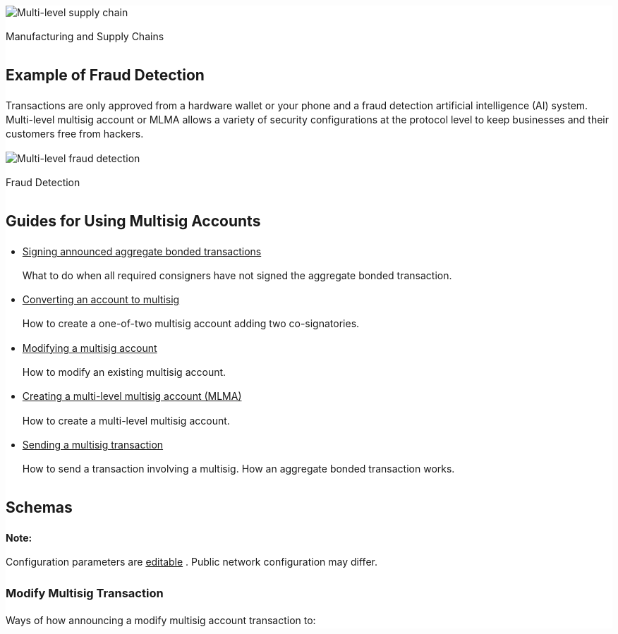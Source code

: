 ![Multi-level supply chain](/img/mlma-supply-chain.png "Multi-level supply chain")

<p class="caption">Manufacturing and Supply Chains</p>

## Example of Fraud Detection

Transactions are only approved from a hardware wallet or your phone and a fraud detection artificial intelligence (AI) system. Multi-level multisig account or MLMA allows a variety of security configurations at the protocol level to keep businesses and their customers free from hackers. 

![Multi-level fraud detection](/img/mlma-fraud-detection.png "Multi-level fraud detection")

<p class="caption">Fraud Detection</p>

## Guides for Using Multisig Accounts

- [Signing announced aggregate bonded transactions](../guides/aggregate-transaction/signing-announced-aggregate-bonded-transactions.md)

    What to do when all required consigners have not signed the aggregate bonded transaction.

- [Converting an account to multisig](../guides/multisig-account/converting-an-account-to-multisig.md)

    How to create a one-of-two multisig account adding two co-signatories. 

- [Modifying a multisig account](../guides/multisig-account/modifying-a-multisig-account.md)

    How to modify an existing multisig account.

- [Creating a multi-level multisig account (MLMA)](../guides/multisig-account/creating-a-multi-level-multisig-account.md)

    How to create a multi-level multisig account.

- [Sending a multisig transaction](../guides/multisig-account/sending-a-multisig-transaction.md)

   How to send a transaction involving a multisig.
   How an aggregate bonded transaction works.

## Schemas

<div class="info">

**Note:**

Configuration parameters are [editable](https://github.com/proximax-storage/cpp-xpx-chain/blob/master/resources/config-network.properties) . Public network configuration may differ.

</div>

### Modify Multisig Transaction

Ways of how announcing a modify multisig account transaction to:

<div class="alpha-ol">
